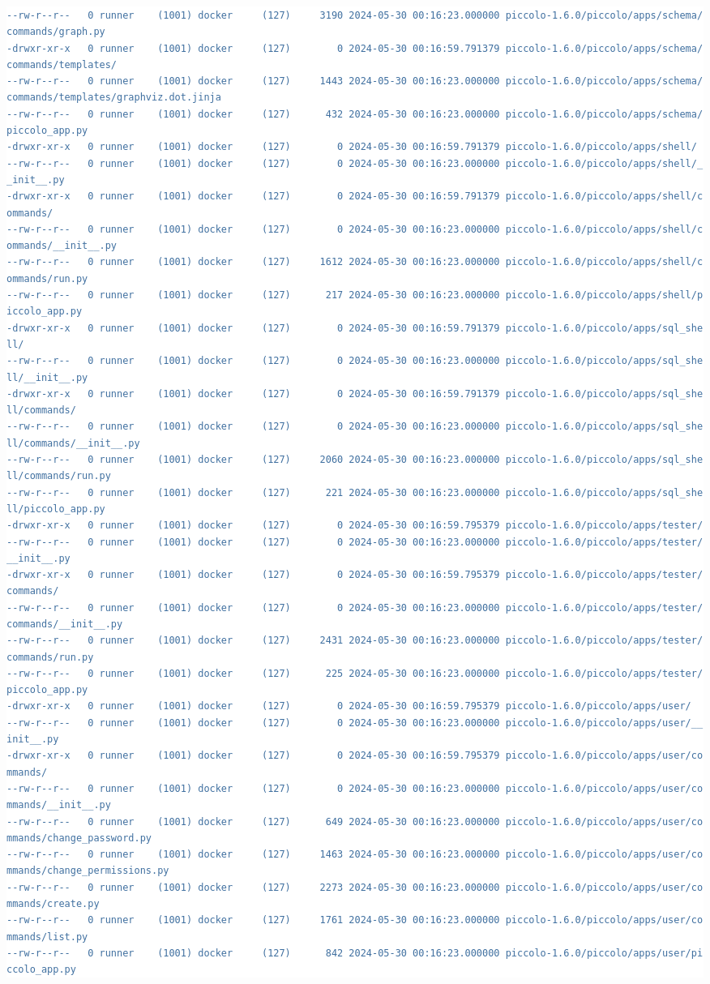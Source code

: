 ```diff
--rw-r--r--   0 runner    (1001) docker     (127)     3190 2024-05-30 00:16:23.000000 piccolo-1.6.0/piccolo/apps/schema/commands/graph.py
-drwxr-xr-x   0 runner    (1001) docker     (127)        0 2024-05-30 00:16:59.791379 piccolo-1.6.0/piccolo/apps/schema/commands/templates/
--rw-r--r--   0 runner    (1001) docker     (127)     1443 2024-05-30 00:16:23.000000 piccolo-1.6.0/piccolo/apps/schema/commands/templates/graphviz.dot.jinja
--rw-r--r--   0 runner    (1001) docker     (127)      432 2024-05-30 00:16:23.000000 piccolo-1.6.0/piccolo/apps/schema/piccolo_app.py
-drwxr-xr-x   0 runner    (1001) docker     (127)        0 2024-05-30 00:16:59.791379 piccolo-1.6.0/piccolo/apps/shell/
--rw-r--r--   0 runner    (1001) docker     (127)        0 2024-05-30 00:16:23.000000 piccolo-1.6.0/piccolo/apps/shell/__init__.py
-drwxr-xr-x   0 runner    (1001) docker     (127)        0 2024-05-30 00:16:59.791379 piccolo-1.6.0/piccolo/apps/shell/commands/
--rw-r--r--   0 runner    (1001) docker     (127)        0 2024-05-30 00:16:23.000000 piccolo-1.6.0/piccolo/apps/shell/commands/__init__.py
--rw-r--r--   0 runner    (1001) docker     (127)     1612 2024-05-30 00:16:23.000000 piccolo-1.6.0/piccolo/apps/shell/commands/run.py
--rw-r--r--   0 runner    (1001) docker     (127)      217 2024-05-30 00:16:23.000000 piccolo-1.6.0/piccolo/apps/shell/piccolo_app.py
-drwxr-xr-x   0 runner    (1001) docker     (127)        0 2024-05-30 00:16:59.791379 piccolo-1.6.0/piccolo/apps/sql_shell/
--rw-r--r--   0 runner    (1001) docker     (127)        0 2024-05-30 00:16:23.000000 piccolo-1.6.0/piccolo/apps/sql_shell/__init__.py
-drwxr-xr-x   0 runner    (1001) docker     (127)        0 2024-05-30 00:16:59.791379 piccolo-1.6.0/piccolo/apps/sql_shell/commands/
--rw-r--r--   0 runner    (1001) docker     (127)        0 2024-05-30 00:16:23.000000 piccolo-1.6.0/piccolo/apps/sql_shell/commands/__init__.py
--rw-r--r--   0 runner    (1001) docker     (127)     2060 2024-05-30 00:16:23.000000 piccolo-1.6.0/piccolo/apps/sql_shell/commands/run.py
--rw-r--r--   0 runner    (1001) docker     (127)      221 2024-05-30 00:16:23.000000 piccolo-1.6.0/piccolo/apps/sql_shell/piccolo_app.py
-drwxr-xr-x   0 runner    (1001) docker     (127)        0 2024-05-30 00:16:59.795379 piccolo-1.6.0/piccolo/apps/tester/
--rw-r--r--   0 runner    (1001) docker     (127)        0 2024-05-30 00:16:23.000000 piccolo-1.6.0/piccolo/apps/tester/__init__.py
-drwxr-xr-x   0 runner    (1001) docker     (127)        0 2024-05-30 00:16:59.795379 piccolo-1.6.0/piccolo/apps/tester/commands/
--rw-r--r--   0 runner    (1001) docker     (127)        0 2024-05-30 00:16:23.000000 piccolo-1.6.0/piccolo/apps/tester/commands/__init__.py
--rw-r--r--   0 runner    (1001) docker     (127)     2431 2024-05-30 00:16:23.000000 piccolo-1.6.0/piccolo/apps/tester/commands/run.py
--rw-r--r--   0 runner    (1001) docker     (127)      225 2024-05-30 00:16:23.000000 piccolo-1.6.0/piccolo/apps/tester/piccolo_app.py
-drwxr-xr-x   0 runner    (1001) docker     (127)        0 2024-05-30 00:16:59.795379 piccolo-1.6.0/piccolo/apps/user/
--rw-r--r--   0 runner    (1001) docker     (127)        0 2024-05-30 00:16:23.000000 piccolo-1.6.0/piccolo/apps/user/__init__.py
-drwxr-xr-x   0 runner    (1001) docker     (127)        0 2024-05-30 00:16:59.795379 piccolo-1.6.0/piccolo/apps/user/commands/
--rw-r--r--   0 runner    (1001) docker     (127)        0 2024-05-30 00:16:23.000000 piccolo-1.6.0/piccolo/apps/user/commands/__init__.py
--rw-r--r--   0 runner    (1001) docker     (127)      649 2024-05-30 00:16:23.000000 piccolo-1.6.0/piccolo/apps/user/commands/change_password.py
--rw-r--r--   0 runner    (1001) docker     (127)     1463 2024-05-30 00:16:23.000000 piccolo-1.6.0/piccolo/apps/user/commands/change_permissions.py
--rw-r--r--   0 runner    (1001) docker     (127)     2273 2024-05-30 00:16:23.000000 piccolo-1.6.0/piccolo/apps/user/commands/create.py
--rw-r--r--   0 runner    (1001) docker     (127)     1761 2024-05-30 00:16:23.000000 piccolo-1.6.0/piccolo/apps/user/commands/list.py
--rw-r--r--   0 runner    (1001) docker     (127)      842 2024-05-30 00:16:23.000000 piccolo-1.6.0/piccolo/apps/user/piccolo_app.py
```